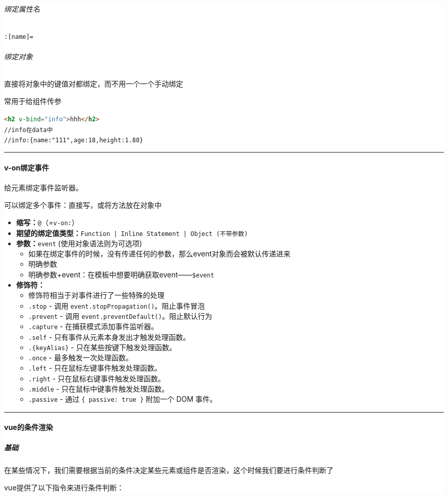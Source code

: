 

###### 绑定属性名

`:[name]=`



###### 绑定对象

直接将对象中的键值对都绑定，而不用一个一个手动绑定

常用于给组件传参

```HTML
<h2 v-bind="info">hhh</h2>
//info在data中
//info:{name:"111",age:18,height:1.88}
```

---



#### v-on绑定事件

给元素绑定事件监听器。

可以绑定多个事件：直接写，或将方法放在对象中

- **缩写：**`@`（=`v-on:`）
- **期望的绑定值类型：**`Function | Inline Statement | Object (不带参数)`
- **参数：**`event` (使用对象语法则为可选项)
  - 如果在绑定事件的时候，没有传递任何的参数，那么event对象而会被默认传递进来
  - 明确参数
  - 明确参数+event：在模板中想要明确获取event——`$event`
- **修饰符：**
  - 修饰符相当于对事件进行了一些特殊的处理
  - `.stop` - 调用 `event.stopPropagation()`。阻止事件冒泡
  - `.prevent` - 调用 `event.preventDefault()`。阻止默认行为
  - `.capture` - 在捕获模式添加事件监听器。
  - `.self` - 只有事件从元素本身发出才触发处理函数。
  - `.{keyAlias}` - 只在某些按键下触发处理函数。
  - `.once` - 最多触发一次处理函数。
  - `.left` - 只在鼠标左键事件触发处理函数。
  - `.right` - 只在鼠标右键事件触发处理函数。
  - `.middle` - 只在鼠标中键事件触发处理函数。
  - `.passive` - 通过 `{ passive: true }` 附加一个 DOM 事件。

---



#### vue的条件渲染

##### 基础

在某些情况下，我们需要根据当前的条件决定某些元素或组件是否渲染，这个时候我们要进行条件判断了

vue提供了以下指令来进行条件判断：
